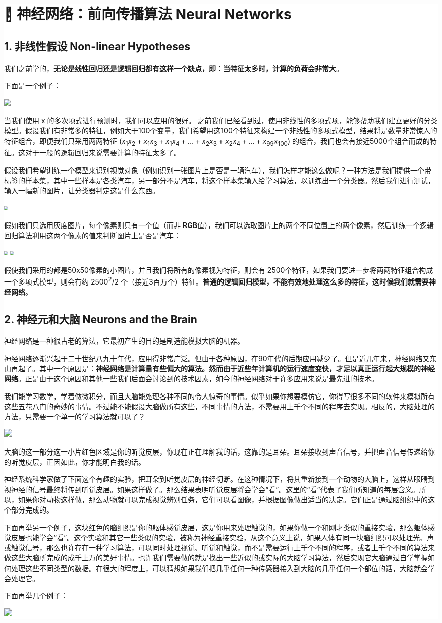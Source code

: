 # 🍩 神经网络：前向传播算法 Neural Networks

## 1. 非线性假设 Non-linear Hypotheses

我们之前学的，**无论是线性回归还是逻辑回归都有这样一个缺点，即：当特征太多时，计算的负荷会非常大**。

下面是一个例子：

<img src="https://gitee.com/veal98/images/raw/master/img/20200604200009.png" style="zoom: 80%;" />

当我们使用 x 的多次项式进行预测时，我们可以应用的很好。 之前我们已经看到过，使用非线性的多项式项，能够帮助我们建立更好的分类模型。假设我们有非常多的特征，例如大于100个变量，我们希望用这100个特征来构建一个非线性的多项式模型，结果将是数量非常惊人的特征组合，即便我们只采用两两特征 $(x_1x_2 + x_1x_3 + x_1x_4 + ... + x_2x_3 + x_2x_4 + ... + x_{99}x_{100})$ 的组合，我们也会有接近5000个组合而成的特征。这对于一般的逻辑回归来说需要计算的特征太多了。

假设我们希望训练一个模型来识别视觉对象（例如识别一张图片上是否是一辆汽车），我们怎样才能这么做呢？一种方法是我们提供一个带标签的样本集，其中一些样本是各类汽车，另一部分不是汽车，将这个样本集输入给学习算法，以训练出一个分类器。然后我们进行测试，输入一幅新的图片，让分类器判定这是什么东西。

<img src="https://gitee.com/veal98/images/raw/master/img/20200604200709.png" style="zoom:50%;" />

假如我们只选用灰度图片，每个像素则只有一个值（而非 **RGB**值），我们可以选取图片上的两个不同位置上的两个像素，然后训练一个逻辑回归算法利用这两个像素的值来判断图片上是否是汽车：

<img src="https://gitee.com/veal98/images/raw/master/img/20200604200812.png" style="zoom:50%;" />

<img src="https://gitee.com/veal98/images/raw/master/img/20200604200855.png" style="zoom: 50%;" />

假使我们采用的都是50x50像素的小图片，并且我们将所有的像素视为特征，则会有 2500个特征，如果我们要进一步将两两特征组合构成一个多项式模型，则会有约 $2500^2 / 2$ 个（接近3百万个）特征。**普通的逻辑回归模型，不能有效地处理这么多的特征，这时候我们就需要神经网络**。

##  2. 神经元和大脑 Neurons and the Brain

神经网络是一种很古老的算法，它最初产生的目的是制造能模拟大脑的机器。

神经网络逐渐兴起于二十世纪八九十年代，应用得非常广泛。但由于各种原因，在90年代的后期应用减少了。但是近几年来，神经网络又东山再起了。其中一个原因是：**神经网络是计算量有些偏大的算法。然而由于近些年计算机的运行速度变快，才足以真正运行起大规模的神经网络**。正是由于这个原因和其他一些我们后面会讨论到的技术因素，如今的神经网络对于许多应用来说是最先进的技术。

我们能学习数学，学着做微积分，而且大脑能处理各种不同的令人惊奇的事情。似乎如果你想要模仿它，你得写很多不同的软件来模拟所有这些五花八门的奇妙的事情。不过能不能假设大脑做所有这些，不同事情的方法，不需要用上千个不同的程序去实现。相反的，大脑处理的方法，只需要一个单一的学习算法就可以了？

![](https://gitee.com/veal98/images/raw/master/img/20200604201846.png)

大脑的这一部分这一小片红色区域是你的听觉皮层，你现在正在理解我的话，这靠的是耳朵。耳朵接收到声音信号，并把声音信号传递给你的听觉皮层，正因如此，你才能明白我的话。

神经系统科学家做了下面这个有趣的实验，把耳朵到听觉皮层的神经切断。在这种情况下，将其重新接到一个动物的大脑上，这样从眼睛到视神经的信号最终将传到听觉皮层。如果这样做了。那么结果表明听觉皮层将会学会“看”。这里的“看”代表了我们所知道的每层含义。所以，如果你对动物这样做，那么动物就可以完成视觉辨别任务，它们可以看图像，并根据图像做出适当的决定。它们正是通过脑组织中的这个部分完成的。

下面再举另一个例子，这块红色的脑组织是你的躯体感觉皮层，这是你用来处理触觉的，如果你做一个和刚才类似的重接实验，那么躯体感觉皮层也能学会“看”。这个实验和其它一些类似的实验，被称为神经重接实验，从这个意义上说，如果人体有同一块脑组织可以处理光、声或触觉信号，那么也许存在一种学习算法，可以同时处理视觉、听觉和触觉，而不是需要运行上千个不同的程序，或者上千个不同的算法来做这些大脑所完成的成千上万的美好事情。也许我们需要做的就是找出一些近似的或实际的大脑学习算法，然后实现它大脑通过自学掌握如何处理这些不同类型的数据。在很大的程度上，可以猜想如果我们把几乎任何一种传感器接入到大脑的几乎任何一个部位的话，大脑就会学会处理它。

下面再举几个例子：

![](https://gitee.com/veal98/images/raw/master/img/20200604201858.png)
